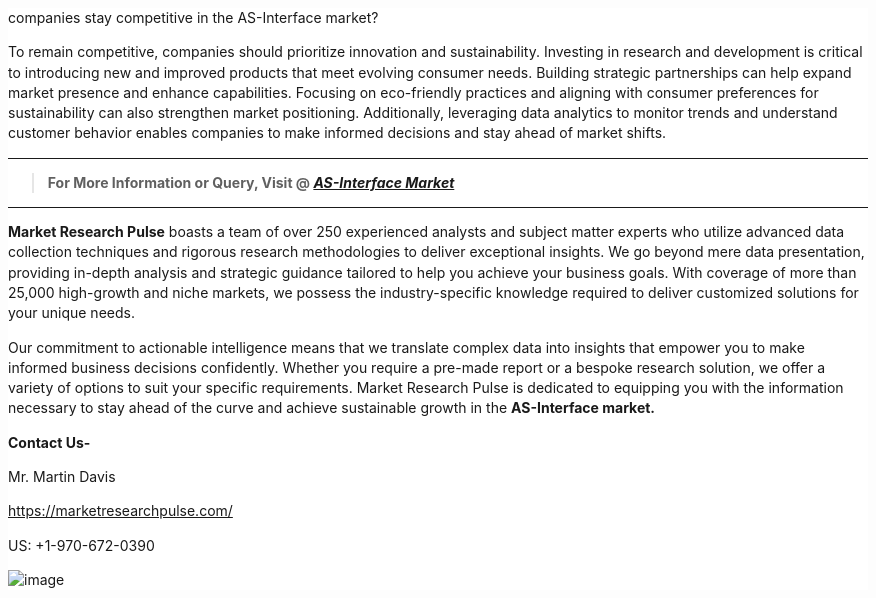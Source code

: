 companies stay competitive in the AS-Interface market?</strong></p><p>To remain competitive, companies should prioritize innovation and sustainability. Investing in research and development is critical to introducing new and improved products that meet evolving consumer needs. Building strategic partnerships can help expand market presence and enhance capabilities. Focusing on eco-friendly practices and aligning with consumer preferences for sustainability can also strengthen market positioning. Additionally, leveraging data analytics to monitor trends and understand customer behavior enables companies to make informed decisions and stay ahead of market shifts.</p><hr /><blockquote><p><strong>For More Information or Query, Visit @&nbsp;<em><a href="https://marketresearchpulse.com/report/1307/as-interface-market?utm_source=Linkedin&utm_medium=0115">AS-Interface Market</a></em></strong></p></blockquote><hr /><p><strong>Market Research Pulse</strong> boasts a team of over 250 experienced analysts and subject matter experts who utilize advanced data collection techniques and rigorous research methodologies to deliver exceptional insights. We go beyond mere data presentation, providing in-depth analysis and strategic guidance tailored to help you achieve your business goals. With coverage of more than 25,000 high-growth and niche markets, we possess the industry-specific knowledge required to deliver customized solutions for your unique needs.</p><p>Our commitment to actionable intelligence means that we translate complex data into insights that empower you to make informed business decisions confidently. Whether you require a pre-made report or a bespoke research solution, we offer a variety of options to suit your specific requirements. Market Research Pulse is dedicated to equipping you with the information necessary to stay ahead of the curve and achieve sustainable growth in the <strong>AS-Interface market.</strong></p><p><strong>Contact Us-</strong></p><p>Mr. Martin Davis</p><p>https://marketresearchpulse.com/</p><p>US: +1-970-672-0390</p>
![image](https://github.com/user-attachments/assets/1c7ef418-89fe-4539-b031-94b2067bf54c)
